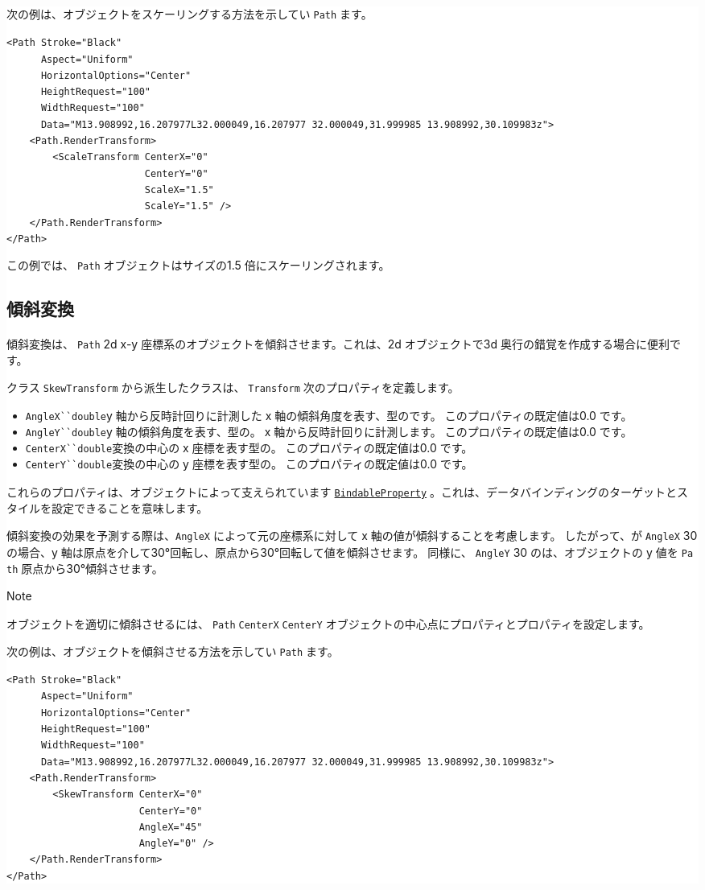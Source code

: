 次の例は、オブジェクトをスケーリングする方法を示してい `Path` ます。

```xaml
<Path Stroke="Black"
      Aspect="Uniform"
      HorizontalOptions="Center"
      HeightRequest="100"
      WidthRequest="100"
      Data="M13.908992,16.207977L32.000049,16.207977 32.000049,31.999985 13.908992,30.109983z">
    <Path.RenderTransform>
        <ScaleTransform CenterX="0"
                        CenterY="0"
                        ScaleX="1.5"
                        ScaleY="1.5" />
    </Path.RenderTransform>
</Path>
```

この例では、 `Path` オブジェクトはサイズの1.5 倍にスケーリングされます。

## <a name="skew-transform"></a>傾斜変換

傾斜変換は、 `Path` 2d x-y 座標系のオブジェクトを傾斜させます。これは、2d オブジェクトで3d 奥行の錯覚を作成する場合に便利です。

クラス `SkewTransform` から派生したクラスは、 `Transform` 次のプロパティを定義します。

- `AngleX``double`y 軸から反時計回りに計測した x 軸の傾斜角度を表す、型のです。 このプロパティの既定値は0.0 です。
- `AngleY``double`y 軸の傾斜角度を表す、型の。 x 軸から反時計回りに計測します。 このプロパティの既定値は0.0 です。
- `CenterX``double`変換の中心の x 座標を表す型の。 このプロパティの既定値は0.0 です。
- `CenterY``double`変換の中心の y 座標を表す型の。 このプロパティの既定値は0.0 です。

これらのプロパティは、オブジェクトによって支えられています [`BindableProperty`](xref::::no-loc(Xamarin.Forms):::.BindableProperty) 。これは、データバインディングのターゲットとスタイルを設定できることを意味します。

傾斜変換の効果を予測する際は、`AngleX` によって元の座標系に対して x 軸の値が傾斜することを考慮します。 したがって、が `AngleX` 30 の場合、y 軸は原点を介して30°回転し、原点から30°回転して値を傾斜させます。 同様に、 `AngleY` 30 のは、オブジェクトの y 値を `Path` 原点から30°傾斜させます。

> [!NOTE]
> オブジェクトを適切に傾斜させるには、 `Path` `CenterX` `CenterY` オブジェクトの中心点にプロパティとプロパティを設定します。

次の例は、オブジェクトを傾斜させる方法を示してい `Path` ます。

```xaml
<Path Stroke="Black"
      Aspect="Uniform"
      HorizontalOptions="Center"
      HeightRequest="100"
      WidthRequest="100"
      Data="M13.908992,16.207977L32.000049,16.207977 32.000049,31.999985 13.908992,30.109983z">
    <Path.RenderTransform>
        <SkewTransform CenterX="0"
                       CenterY="0"
                       AngleX="45"
                       AngleY="0" />
    </Path.RenderTransform>
</Path>
```
